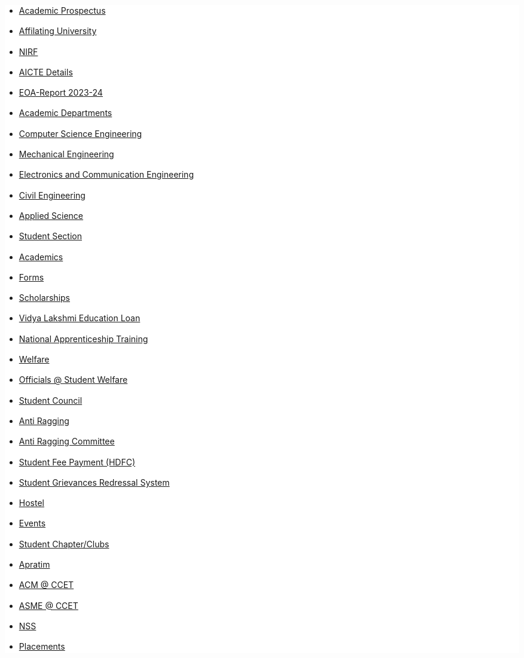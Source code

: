 *   [Academic Prospectus](http://ccet.ac.in/academicProspectus.php)

*   [Affilating University](http://puchd.ac.in/)

*   [NIRF](http://ccet.ac.in/pdf/NIRFReport2023.pdf)

*   [AICTE Details](http://ccet.ac.in/aictedata.php)

*   [EOA-Report 2023-24](http://ccet.ac.in/pdf/AICTE/EOA-Report2023-24.PDF)

*   [Academic Departments](http://ccet.ac.in/MECH-hodDesk.php#)

*   [Computer Science Engineering](http://ccet.ac.in/CSE-overview.php)

*   [Mechanical Engineering](http://ccet.ac.in/MECH-overview.php)

*   [Electronics and Communication Engineering](http://ccet.ac.in/ECE-overview.php)

*   [Civil Engineering](http://ccet.ac.in/CIVIL-overview.php)

*   [Applied Science](http://ccet.ac.in/AS-overview.php)

*   [Student Section](http://ccet.ac.in/MECH-hodDesk.php#)

*   [Academics](http://ccet.ac.in/MECH-hodDesk.php#)

*   [Forms](http://ccet.ac.in/forms.php)

*   [Scholarships](http://ccet.ac.in/scholarship.php)

*   [Vidya Lakshmi Education Loan](https://www.vidyalakshmi.co.in/Students/indexPopup)

*   [National Apprenticeship Training](http://mhrdnats.gov.in/)

*   [Welfare](http://ccet.ac.in/MECH-hodDesk.php#)

*   [Officials @ Student Welfare](http://ccet.ac.in/deanStudentWelfare.php)

*   [Student Council](http://ccet.ac.in/studentCouncil.php)

*   [Anti Ragging](http://ccet.ac.in/antiRagging.php)

*   [Anti Ragging Committee](http://ccet.ac.in/antiRaggingCommittee.php)

*   [Student Fee Payment (HDFC)](https://paydirect.eduqfix.com/app/3qTjKfysWsfqEyNTM4giVFX4VGVYGZss5NYRHpY65DaJgmu14S3Ff6NKoVa3l2Ay/6593)

*   [Student Grievances Redressal System](http://ccet.ac.in/grievances/login.php)

*   [Hostel](http://ccet.ac.in/hostel.php)

*   [Events](http://ccet.ac.in/MECH-hodDesk.php#)

*   [Student Chapter/Clubs](http://ccet.ac.in/studentClubList.php)

*   [Apratim](http://apratim.ccet.ac.in/)

*   [ACM @ CCET](http://ccet.acm.org/)

*   [ASME @ CCET](https://sites.google.com/view/asme-ccet-student-section/home/about)

*   [NSS](http://ccet.ac.in/nss.php)

*   [Placements](http://ccet.ac.in/tnp/index.html)
